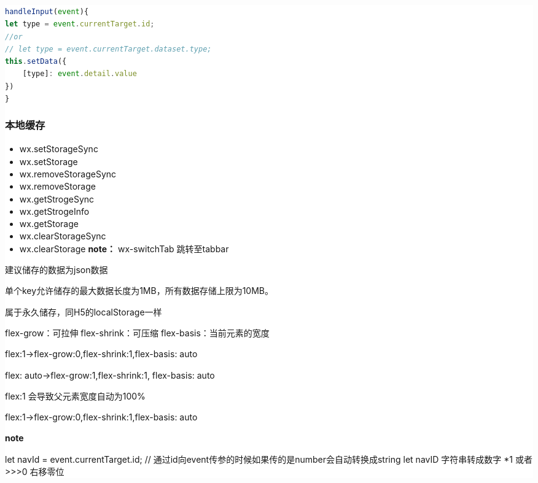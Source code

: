 ```javascript
handleInput(event){
let type = event.currentTarget.id;
//or
// let type = event.currentTarget.dataset.type;
this.setData({
	[type]: event.detail.value
})
}
```

### 本地缓存

* wx.setStorageSync
* wx.setStorage
* wx.removeStorageSync
* wx.removeStorage
* wx.getStrogeSync
* wx.getStrogeInfo
* wx.getStorage
* wx.clearStorageSync
* wx.clearStorage
**note：**
wx-switchTab  跳转至tabbar

建议储存的数据为json数据

单个key允许储存的最大数据长度为1MB，所有数据存储上限为10MB。

属于永久储存，同H5的localStorage一样



flex-grow：可拉伸 flex-shrink：可压缩 flex-basis：当前元素的宽度

flex:1->flex-grow:0,flex-shrink:1,flex-basis: auto

flex: auto->flex-grow:1,flex-shrink:1, flex-basis: auto

flex:1 会导致父元素宽度自动为100%

flex:1->flex-grow:0,flex-shrink:1,flex-basis: auto

**note**

let navId = event.currentTarget.id;
// 通过id向event传参的时候如果传的是number会自动转换成string
let navID
字符串转成数字 *1  或者 >>>0 右移零位